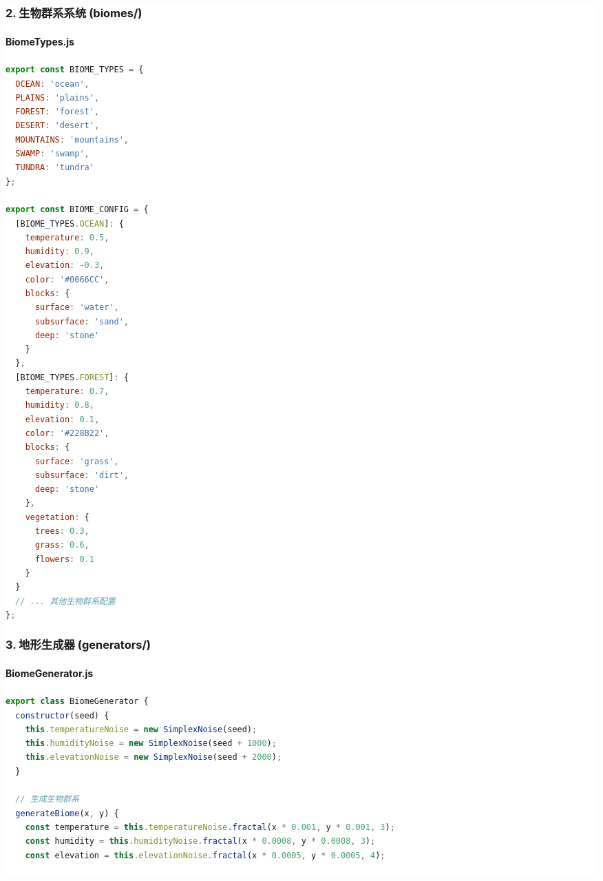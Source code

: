 ### 2. 生物群系系统 (biomes/)

#### BiomeTypes.js
```javascript
export const BIOME_TYPES = {
  OCEAN: 'ocean',
  PLAINS: 'plains',
  FOREST: 'forest',
  DESERT: 'desert',
  MOUNTAINS: 'mountains',
  SWAMP: 'swamp',
  TUNDRA: 'tundra'
};

export const BIOME_CONFIG = {
  [BIOME_TYPES.OCEAN]: {
    temperature: 0.5,
    humidity: 0.9,
    elevation: -0.3,
    color: '#0066CC',
    blocks: {
      surface: 'water',
      subsurface: 'sand',
      deep: 'stone'
    }
  },
  [BIOME_TYPES.FOREST]: {
    temperature: 0.7,
    humidity: 0.8,
    elevation: 0.1,
    color: '#228B22',
    blocks: {
      surface: 'grass',
      subsurface: 'dirt',
      deep: 'stone'
    },
    vegetation: {
      trees: 0.3,
      grass: 0.6,
      flowers: 0.1
    }
  }
  // ... 其他生物群系配置
};
```

### 3. 地形生成器 (generators/)

#### BiomeGenerator.js
```javascript
export class BiomeGenerator {
  constructor(seed) {
    this.temperatureNoise = new SimplexNoise(seed);
    this.humidityNoise = new SimplexNoise(seed + 1000);
    this.elevationNoise = new SimplexNoise(seed + 2000);
  }
  
  // 生成生物群系
  generateBiome(x, y) {
    const temperature = this.temperatureNoise.fractal(x * 0.001, y * 0.001, 3);
    const humidity = this.humidityNoise.fractal(x * 0.0008, y * 0.0008, 3);
    const elevation = this.elevationNoise.fractal(x * 0.0005, y * 0.0005, 4);
    
```